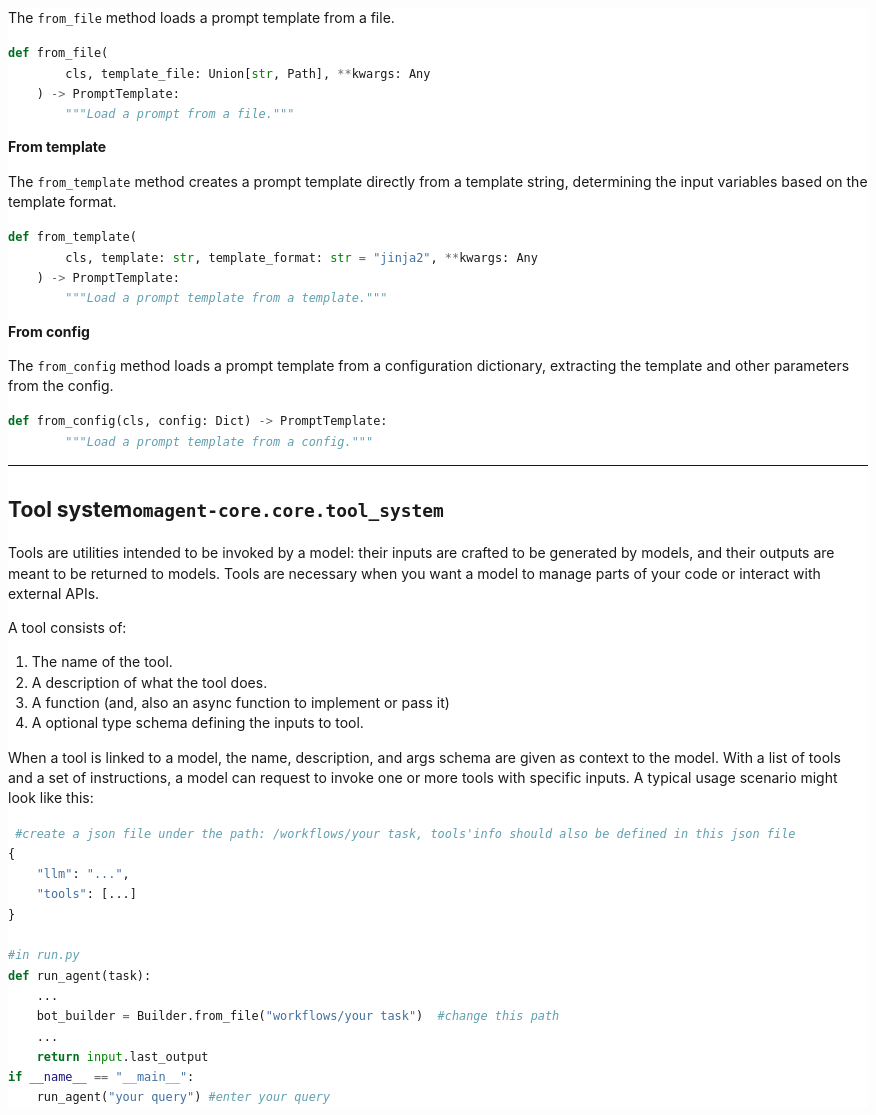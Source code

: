 The `from_file` method loads a prompt template from a file.

```python
def from_file(
        cls, template_file: Union[str, Path], **kwargs: Any
    ) -> PromptTemplate:
        """Load a prompt from a file."""
```

**From template**

The `from_template` method creates a prompt template directly from a template string, determining the input variables based on the template format. 

```python
def from_template(
        cls, template: str, template_format: str = "jinja2", **kwargs: Any
    ) -> PromptTemplate:
        """Load a prompt template from a template."""
```

**From config**

The `from_config` method loads a prompt template from a configuration dictionary, extracting the template and other parameters from the config.

```python
def from_config(cls, config: Dict) -> PromptTemplate:
        """Load a prompt template from a config."""
```

---

## Tool system`omagent-core.core.tool_system`

Tools are utilities intended to be invoked by a model: their inputs are crafted to be generated by models, and their outputs are meant to be returned to models. Tools are necessary when you want a model to manage parts of your code or interact with external APIs.

A tool consists of:

1. The name of the tool.
2. A description of what the tool does.
3. A function (and, also an async function to implement or pass it)
4. A optional type schema defining the inputs to tool.

When a tool is linked to a model, the name, description, and args schema are given as context to the model. With a list of tools and a set of instructions, a model can request to invoke one or more tools with specific inputs. A typical usage scenario might look like this:

```python
 #create a json file under the path: /workflows/your task, tools'info should also be defined in this json file
{     
    "llm": "...",
    "tools": [...]
}

#in run.py
def run_agent(task):
    ...
    bot_builder = Builder.from_file("workflows/your task")  #change this path
    ...
    return input.last_output
if __name__ == "__main__":
    run_agent("your query") #enter your query
```
